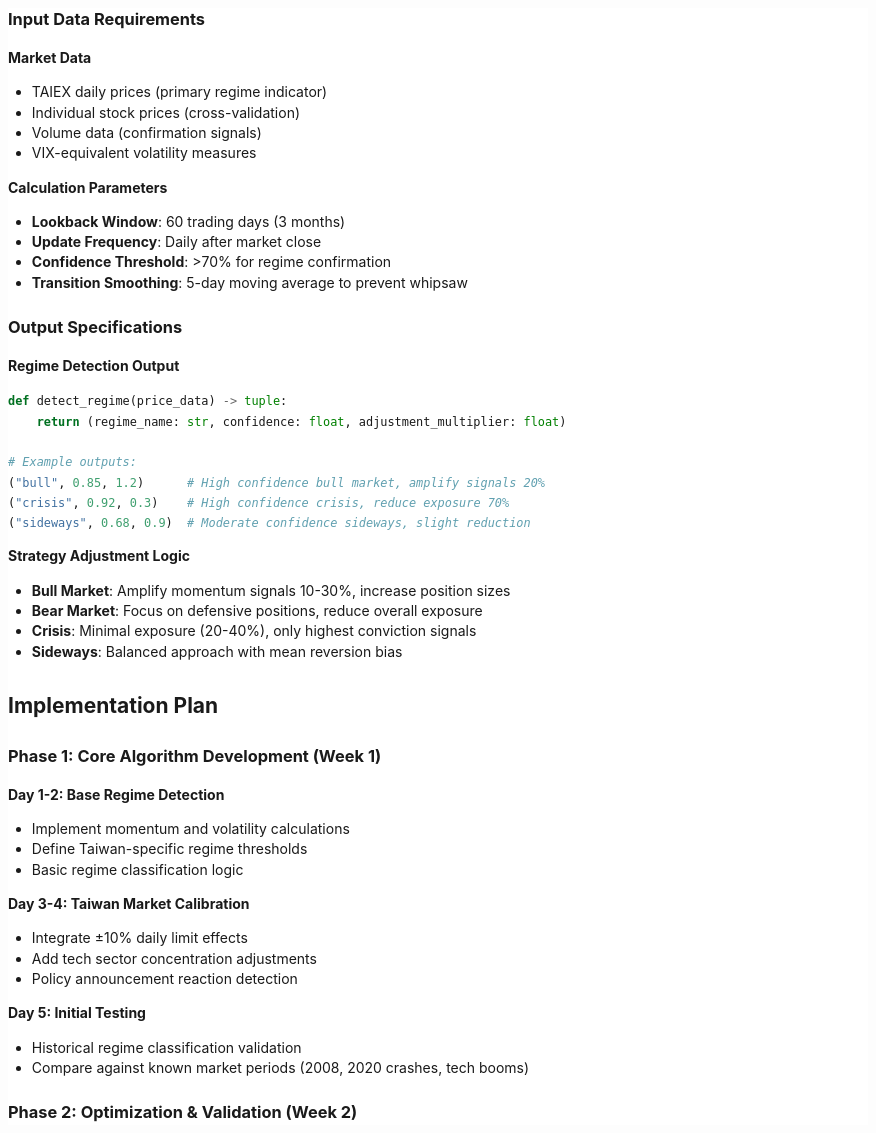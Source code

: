 ### Input Data Requirements

**Market Data**
- TAIEX daily prices (primary regime indicator)
- Individual stock prices (cross-validation)
- Volume data (confirmation signals)
- VIX-equivalent volatility measures

**Calculation Parameters**
- **Lookback Window**: 60 trading days (3 months)
- **Update Frequency**: Daily after market close
- **Confidence Threshold**: >70% for regime confirmation
- **Transition Smoothing**: 5-day moving average to prevent whipsaw

### Output Specifications

**Regime Detection Output**
```python
def detect_regime(price_data) -> tuple:
    return (regime_name: str, confidence: float, adjustment_multiplier: float)

# Example outputs:
("bull", 0.85, 1.2)      # High confidence bull market, amplify signals 20%
("crisis", 0.92, 0.3)    # High confidence crisis, reduce exposure 70%
("sideways", 0.68, 0.9)  # Moderate confidence sideways, slight reduction
```

**Strategy Adjustment Logic**
- **Bull Market**: Amplify momentum signals 10-30%, increase position sizes
- **Bear Market**: Focus on defensive positions, reduce overall exposure
- **Crisis**: Minimal exposure (20-40%), only highest conviction signals
- **Sideways**: Balanced approach with mean reversion bias

## Implementation Plan

### Phase 1: Core Algorithm Development (Week 1)

**Day 1-2: Base Regime Detection**
- Implement momentum and volatility calculations
- Define Taiwan-specific regime thresholds
- Basic regime classification logic

**Day 3-4: Taiwan Market Calibration**
- Integrate ±10% daily limit effects
- Add tech sector concentration adjustments
- Policy announcement reaction detection

**Day 5: Initial Testing**
- Historical regime classification validation
- Compare against known market periods (2008, 2020 crashes, tech booms)

### Phase 2: Optimization & Validation (Week 2)
